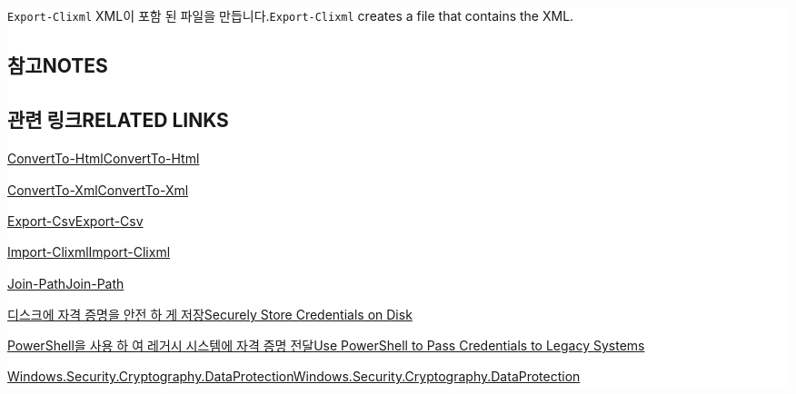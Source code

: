 <span data-ttu-id="ab624-192">`Export-Clixml` XML이 포함 된 파일을 만듭니다.</span><span class="sxs-lookup"><span data-stu-id="ab624-192">`Export-Clixml` creates a file that contains the XML.</span></span>

## <span data-ttu-id="ab624-193">참고</span><span class="sxs-lookup"><span data-stu-id="ab624-193">NOTES</span></span>

## <span data-ttu-id="ab624-194">관련 링크</span><span class="sxs-lookup"><span data-stu-id="ab624-194">RELATED LINKS</span></span>

[<span data-ttu-id="ab624-195">ConvertTo-Html</span><span class="sxs-lookup"><span data-stu-id="ab624-195">ConvertTo-Html</span></span>](ConvertTo-Html.md)

[<span data-ttu-id="ab624-196">ConvertTo-Xml</span><span class="sxs-lookup"><span data-stu-id="ab624-196">ConvertTo-Xml</span></span>](ConvertTo-Xml.md)

[<span data-ttu-id="ab624-197">Export-Csv</span><span class="sxs-lookup"><span data-stu-id="ab624-197">Export-Csv</span></span>](Export-Csv.md)

[<span data-ttu-id="ab624-198">Import-Clixml</span><span class="sxs-lookup"><span data-stu-id="ab624-198">Import-Clixml</span></span>](Import-Clixml.md)

[<span data-ttu-id="ab624-199">Join-Path</span><span class="sxs-lookup"><span data-stu-id="ab624-199">Join-Path</span></span>](../Microsoft.PowerShell.Management/Join-Path.md)

[<span data-ttu-id="ab624-200">디스크에 자격 증명을 안전 하 게 저장</span><span class="sxs-lookup"><span data-stu-id="ab624-200">Securely Store Credentials on Disk</span></span>](https://powershellcookbook.com/recipe/PukO/securely-store-credentials-on-disk)

[<span data-ttu-id="ab624-201">PowerShell을 사용 하 여 레거시 시스템에 자격 증명 전달</span><span class="sxs-lookup"><span data-stu-id="ab624-201">Use PowerShell to Pass Credentials to Legacy Systems</span></span>](https://devblogs.microsoft.com/scripting/use-powershell-to-pass-credentials-to-legacy-systems/)

[<span data-ttu-id="ab624-202">Windows.Security.Cryptography.DataProtection</span><span class="sxs-lookup"><span data-stu-id="ab624-202">Windows.Security.Cryptography.DataProtection</span></span>](/uwp/api/windows.security.cryptography.dataprotection)
